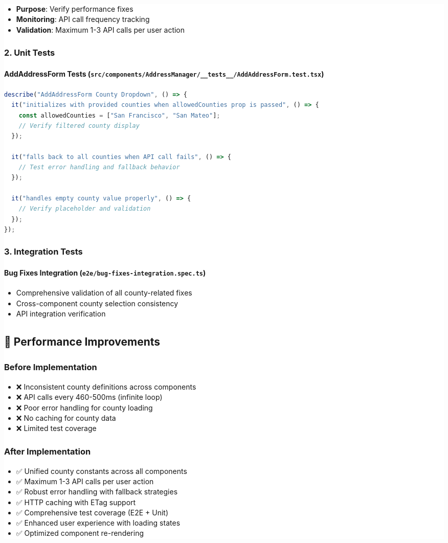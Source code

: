 - **Purpose**: Verify performance fixes
- **Monitoring**: API call frequency tracking
- **Validation**: Maximum 1-3 API calls per user action

### 2. **Unit Tests**

#### **AddAddressForm Tests** (`src/components/AddressManager/__tests__/AddAddressForm.test.tsx`)

```typescript
describe("AddAddressForm County Dropdown", () => {
  it("initializes with provided counties when allowedCounties prop is passed", () => {
    const allowedCounties = ["San Francisco", "San Mateo"];
    // Verify filtered county display
  });

  it("falls back to all counties when API call fails", () => {
    // Test error handling and fallback behavior
  });

  it("handles empty county value properly", () => {
    // Verify placeholder and validation
  });
});
```

### 3. **Integration Tests**

#### **Bug Fixes Integration** (`e2e/bug-fixes-integration.spec.ts`)

- Comprehensive validation of all county-related fixes
- Cross-component county selection consistency
- API integration verification

## 🚀 Performance Improvements

### Before Implementation

- ❌ Inconsistent county definitions across components
- ❌ API calls every 460-500ms (infinite loop)
- ❌ Poor error handling for county loading
- ❌ No caching for county data
- ❌ Limited test coverage

### After Implementation

- ✅ Unified county constants across all components
- ✅ Maximum 1-3 API calls per user action
- ✅ Robust error handling with fallback strategies
- ✅ HTTP caching with ETag support
- ✅ Comprehensive test coverage (E2E + Unit)
- ✅ Enhanced user experience with loading states
- ✅ Optimized component re-rendering
